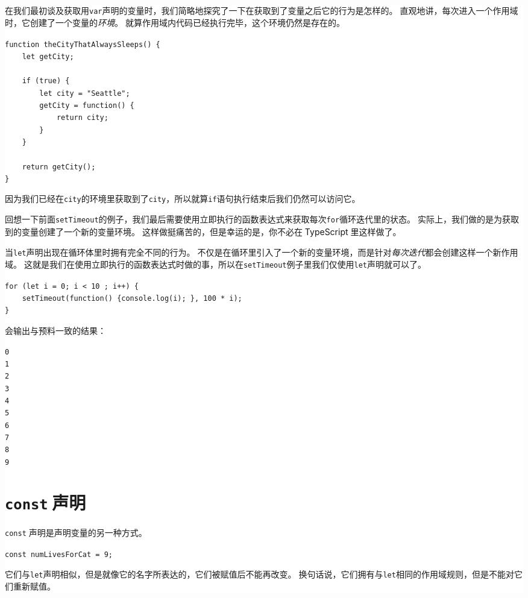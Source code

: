 在我们最初谈及获取用`var`声明的变量时，我们简略地探究了一下在获取到了变量之后它的行为是怎样的。 直观地讲，每次进入一个作用域时，它创建了一个变量的*环境*。 就算作用域内代码已经执行完毕，这个环境仍然是存在的。

```
function theCityThatAlwaysSleeps() {
    let getCity;

    if (true) {
        let city = "Seattle";
        getCity = function() {
            return city;
        }
    }

    return getCity();
} 
```

因为我们已经在`city`的环境里获取到了`city`，所以就算`if`语句执行结束后我们仍然可以访问它。

回想一下前面`setTimeout`的例子，我们最后需要使用立即执行的函数表达式来获取每次`for`循环迭代里的状态。 实际上，我们做的是为获取到的变量创建了一个新的变量环境。 这样做挺痛苦的，但是幸运的是，你不必在 TypeScript 里这样做了。

当`let`声明出现在循环体里时拥有完全不同的行为。 不仅是在循环里引入了一个新的变量环境，而是针对*每次迭代*都会创建这样一个新作用域。 这就是我们在使用立即执行的函数表达式时做的事，所以在`setTimeout`例子里我们仅使用`let`声明就可以了。

```
for (let i = 0; i < 10 ; i++) {
    setTimeout(function() {console.log(i); }, 100 * i);
} 
```

会输出与预料一致的结果：

```
0
1
2
3
4
5
6
7
8
9 
```

# `const` 声明

`const` 声明是声明变量的另一种方式。

```
const numLivesForCat = 9; 
```

它们与`let`声明相似，但是就像它的名字所表达的，它们被赋值后不能再改变。 换句话说，它们拥有与`let`相同的作用域规则，但是不能对它们重新赋值。
